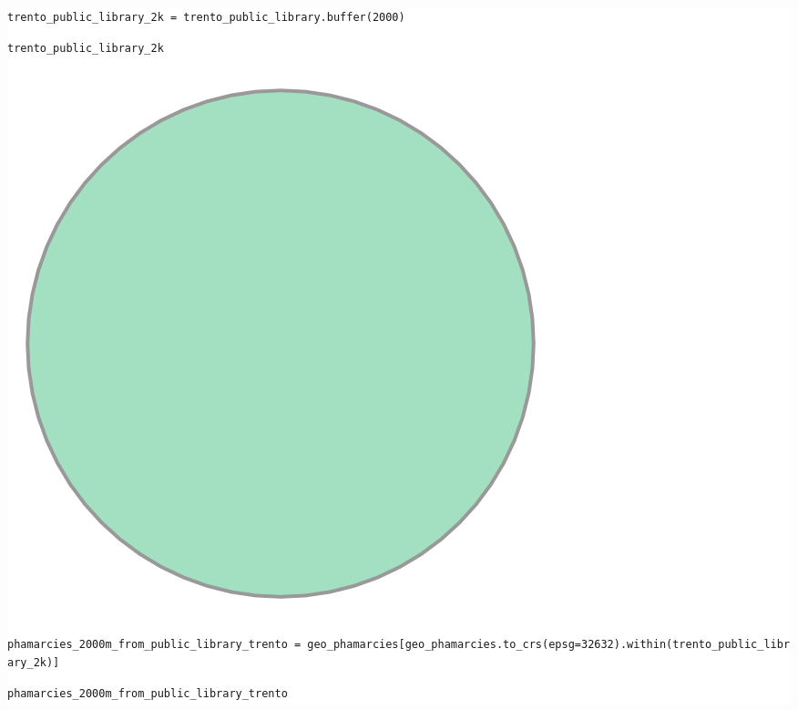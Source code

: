 
```
trento_public_library_2k = trento_public_library.buffer(2000)
```


```
trento_public_library_2k
```




![svg](02_solution_exercise_for_spatial_relationships_files/02_solution_exercise_for_spatial_relationships_73_0.svg)




```
phamarcies_2000m_from_public_library_trento = geo_phamarcies[geo_phamarcies.to_crs(epsg=32632).within(trento_public_library_2k)]
```


```
phamarcies_2000m_from_public_library_trento
```

